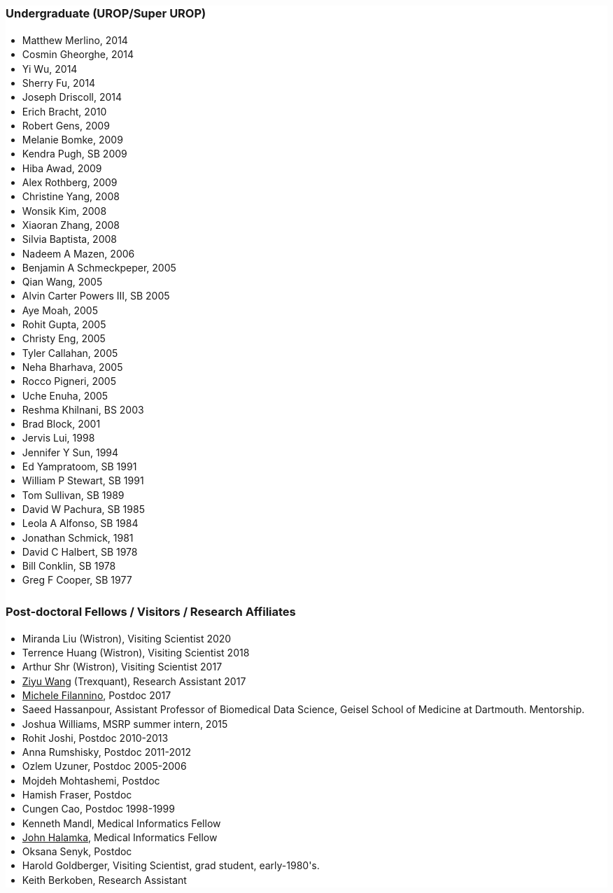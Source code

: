 
### Undergraduate (UROP/Super UROP)
  * Matthew Merlino, 2014
  * Cosmin Gheorghe, 2014
  * Yi Wu, 2014
  * Sherry Fu, 2014
  * Joseph Driscoll, 2014
  * Erich Bracht, 2010
  * Robert Gens, 2009
  * Melanie Bomke, 2009
  * Kendra Pugh, SB 2009
  * Hiba Awad, 2009
  * Alex Rothberg, 2009
  * Christine Yang, 2008
  * Wonsik Kim, 2008
  * Xiaoran Zhang, 2008
  * Silvia Baptista, 2008
  * Nadeem A Mazen, 2006
  * Benjamin A Schmeckpeper, 2005
  * Qian Wang, 2005
  * Alvin Carter Powers III, SB 2005
  * Aye Moah, 2005
  * Rohit Gupta, 2005
  * Christy Eng, 2005
  * Tyler Callahan, 2005
  * Neha Bharhava, 2005
  * Rocco Pigneri, 2005
  * Uche Enuha, 2005
  * Reshma Khilnani, BS 2003
  * Brad Block, 2001
  * Jervis Lui, 1998
  * Jennifer Y Sun, 1994
  * Ed Yampratoom, SB 1991
  * William P Stewart, SB 1991
  * Tom Sullivan, SB 1989
  * David W Pachura, SB 1985
  * Leola A Alfonso, SB 1984
  * Jonathan Schmick, 1981
  * David C Halbert, SB 1978
  * Bill Conklin, SB 1978
  * Greg F Cooper, SB 1977


### Post-doctoral Fellows / Visitors / Research Affiliates
  * Miranda Liu (Wistron), Visiting Scientist 2020
  * Terrence Huang (Wistron), Visiting Scientist 2018
  * Arthur Shr (Wistron), Visiting Scientist 2017
  * [Ziyu Wang](https://www.linkedin.com/in/ziyu-wang-5900735b/) (Trexquant), Research Assistant 2017
  * [Michele Filannino](http://www.michelefilannino.com), Postdoc 2017
  * Saeed Hassanpour, Assistant Professor of Biomedical Data Science, Geisel School of Medicine at Dartmouth. Mentorship.
  * Joshua Williams, MSRP summer intern, 2015
  * Rohit Joshi, Postdoc 2010-2013
  * Anna Rumshisky, Postdoc 2011-2012
  * Ozlem Uzuner, Postdoc 2005-2006
  * Mojdeh Mohtashemi, Postdoc
  * Hamish Fraser, Postdoc
  * Cungen Cao, Postdoc 1998-1999
  * Kenneth Mandl, Medical Informatics Fellow
  * [John Halamka](http://geekdoctor.blogspot.com/), Medical Informatics Fellow
  * Oksana Senyk, Postdoc
  * Harold Goldberger, Visiting Scientist, grad student, early-1980's.  
  * Keith Berkoben, Research Assistant